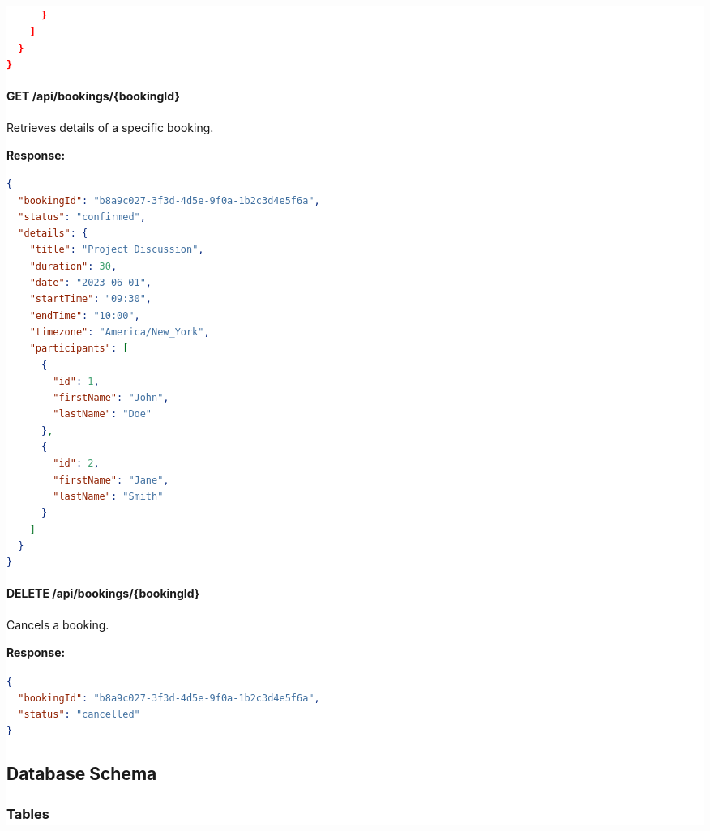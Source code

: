 ```json
      }
    ]
  }
}
```

#### GET /api/bookings/{bookingId}
Retrieves details of a specific booking.

**Response:**
```json
{
  "bookingId": "b8a9c027-3f3d-4d5e-9f0a-1b2c3d4e5f6a",
  "status": "confirmed",
  "details": {
    "title": "Project Discussion",
    "duration": 30,
    "date": "2023-06-01",
    "startTime": "09:30",
    "endTime": "10:00",
    "timezone": "America/New_York",
    "participants": [
      {
        "id": 1,
        "firstName": "John",
        "lastName": "Doe"
      },
      {
        "id": 2,
        "firstName": "Jane",
        "lastName": "Smith"
      }
    ]
  }
}
```

#### DELETE /api/bookings/{bookingId}
Cancels a booking.

**Response:**
```json
{
  "bookingId": "b8a9c027-3f3d-4d5e-9f0a-1b2c3d4e5f6a",
  "status": "cancelled"
}
```

## Database Schema

### Tables
